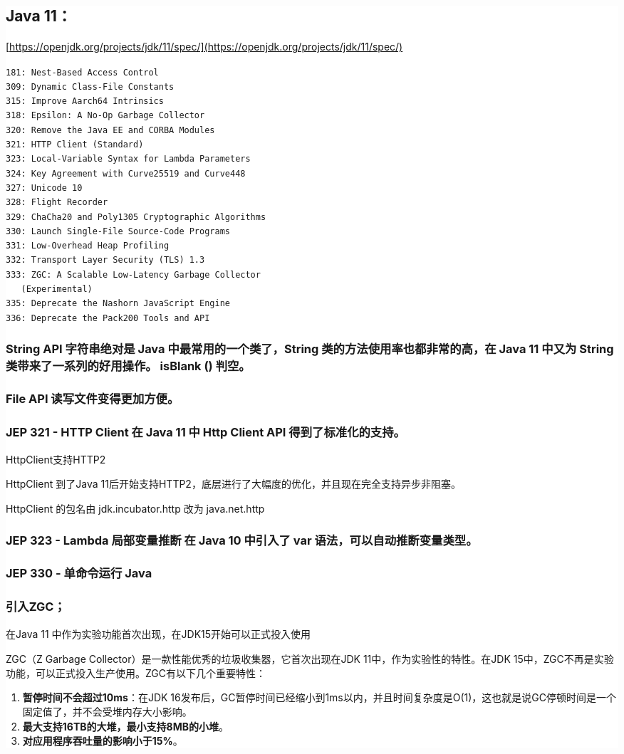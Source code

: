 ## **Java 11**：
[https://openjdk.org/projects/jdk/11/spec/](https://openjdk.org/projects/jdk/11/spec/)


```
181: Nest-Based Access Control
309: Dynamic Class-File Constants
315: Improve Aarch64 Intrinsics
318: Epsilon: A No-Op Garbage Collector
320: Remove the Java EE and CORBA Modules
321: HTTP Client (Standard)
323: Local-Variable Syntax for Lambda Parameters
324: Key Agreement with Curve25519 and Curve448
327: Unicode 10
328: Flight Recorder
329: ChaCha20 and Poly1305 Cryptographic Algorithms
330: Launch Single-File Source-Code Programs
331: Low-Overhead Heap Profiling
332: Transport Layer Security (TLS) 1.3
333: ZGC: A Scalable Low-Latency Garbage Collector
   (Experimental)
335: Deprecate the Nashorn JavaScript Engine
336: Deprecate the Pack200 Tools and API
```

###  String API 字符串绝对是 Java 中最常用的一个类了，String 类的方法使用率也都非常的高，在 Java 11 中又为 String 类带来了一系列的好用操作。 isBlank () 判空。
###  File API 读写文件变得更加方便。
###  JEP 321 - HTTP Client 在 Java 11 中 Http Client API 得到了标准化的支持。

HttpClient支持HTTP2

HttpClient 到了Java 11后开始支持HTTP2，底层进行了大幅度的优化，并且现在完全支持异步非阻塞。

HttpClient 的包名由 jdk.incubator.http 改为 java.net.http 

###  JEP 323 - Lambda 局部变量推断 在 Java 10 中引入了 var 语法，可以自动推断变量类型。
###  JEP 330 - 单命令运行 Java

### 引入ZGC；
在Java 11 中作为实验功能首次出现，在JDK15开始可以正式投入使用

ZGC（Z Garbage Collector）是一款性能优秀的垃圾收集器，它首次出现在JDK 11中，作为实验性的特性。在JDK 15中，ZGC不再是实验功能，可以正式投入生产使用。ZGC有以下几个重要特性：

1. **暂停时间不会超过10ms**：在JDK 16发布后，GC暂停时间已经缩小到1ms以内，并且时间复杂度是O(1)，这也就是说GC停顿时间是一个固定值了，并不会受堆内存大小影响。
2. **最大支持16TB的大堆，最小支持8MB的小堆**。
3. **对应用程序吞吐量的影响小于15%**。
